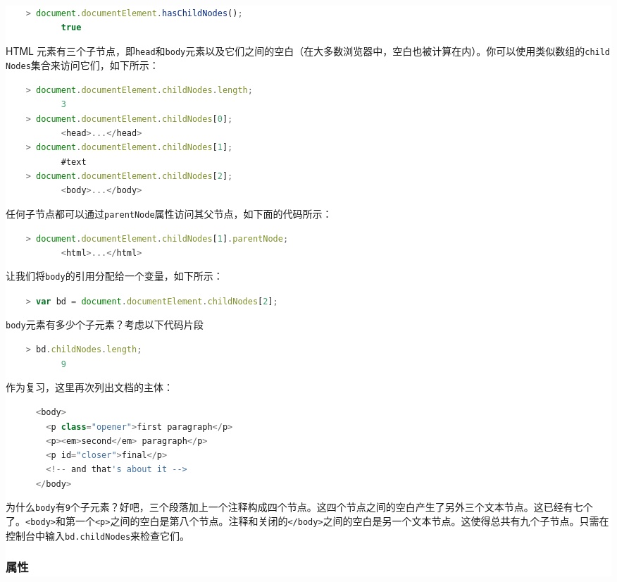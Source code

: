 ```js
    > document.documentElement.hasChildNodes(); 
           true 

```

HTML 元素有三个子节点，即`head`和`body`元素以及它们之间的空白（在大多数浏览器中，空白也被计算在内）。你可以使用类似数组的`childNodes`集合来访问它们，如下所示：

```js
    > document.documentElement.childNodes.length; 
           3 
    > document.documentElement.childNodes[0]; 
           <head>...</head> 
    > document.documentElement.childNodes[1]; 
           #text 
    > document.documentElement.childNodes[2]; 
           <body>...</body> 

```

任何子节点都可以通过`parentNode`属性访问其父节点，如下面的代码所示：

```js
    > document.documentElement.childNodes[1].parentNode; 
           <html>...</html> 

```

让我们将`body`的引用分配给一个变量，如下所示：

```js
    > var bd = document.documentElement.childNodes[2]; 

```

`body`元素有多少个子元素？考虑以下代码片段

```js
    > bd.childNodes.length; 
           9 

```

作为复习，这里再次列出文档的主体：

```js
      <body> 
        <p class="opener">first paragraph</p> 
        <p><em>second</em> paragraph</p> 
        <p id="closer">final</p> 
        <!-- and that's about it --> 
      </body> 

```

为什么`body`有`9`个子元素？好吧，三个段落加上一个注释构成四个节点。这四个节点之间的空白产生了另外三个文本节点。这已经有七个了。`<body>`和第一个`<p>`之间的空白是第八个节点。注释和关闭的`</body>`之间的空白是另一个文本节点。这使得总共有九个子节点。只需在控制台中输入`bd.childNodes`来检查它们。

### 属性
